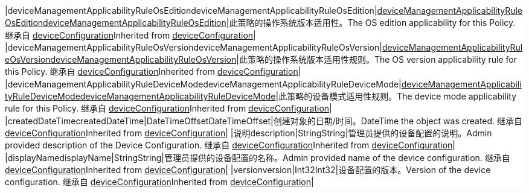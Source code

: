 |<span data-ttu-id="2f716-152">deviceManagementApplicabilityRuleOsEdition</span><span class="sxs-lookup"><span data-stu-id="2f716-152">deviceManagementApplicabilityRuleOsEdition</span></span>|[<span data-ttu-id="2f716-153">deviceManagementApplicabilityRuleOsEdition</span><span class="sxs-lookup"><span data-stu-id="2f716-153">deviceManagementApplicabilityRuleOsEdition</span></span>](../resources/intune-deviceconfig-devicemanagementapplicabilityruleosedition.md)|<span data-ttu-id="2f716-154">此策略的操作系统版本适用性。</span><span class="sxs-lookup"><span data-stu-id="2f716-154">The OS edition applicability for this Policy.</span></span> <span data-ttu-id="2f716-155">继承自 [deviceConfiguration](../resources/intune-shared-deviceconfiguration.md)</span><span class="sxs-lookup"><span data-stu-id="2f716-155">Inherited from [deviceConfiguration](../resources/intune-shared-deviceconfiguration.md)</span></span>|
|<span data-ttu-id="2f716-156">deviceManagementApplicabilityRuleOsVersion</span><span class="sxs-lookup"><span data-stu-id="2f716-156">deviceManagementApplicabilityRuleOsVersion</span></span>|[<span data-ttu-id="2f716-157">deviceManagementApplicabilityRuleOsVersion</span><span class="sxs-lookup"><span data-stu-id="2f716-157">deviceManagementApplicabilityRuleOsVersion</span></span>](../resources/intune-deviceconfig-devicemanagementapplicabilityruleosversion.md)|<span data-ttu-id="2f716-158">此策略的操作系统版本适用性规则。</span><span class="sxs-lookup"><span data-stu-id="2f716-158">The OS version applicability rule for this Policy.</span></span> <span data-ttu-id="2f716-159">继承自 [deviceConfiguration](../resources/intune-shared-deviceconfiguration.md)</span><span class="sxs-lookup"><span data-stu-id="2f716-159">Inherited from [deviceConfiguration](../resources/intune-shared-deviceconfiguration.md)</span></span>|
|<span data-ttu-id="2f716-160">deviceManagementApplicabilityRuleDeviceMode</span><span class="sxs-lookup"><span data-stu-id="2f716-160">deviceManagementApplicabilityRuleDeviceMode</span></span>|[<span data-ttu-id="2f716-161">deviceManagementApplicabilityRuleDeviceMode</span><span class="sxs-lookup"><span data-stu-id="2f716-161">deviceManagementApplicabilityRuleDeviceMode</span></span>](../resources/intune-deviceconfig-devicemanagementapplicabilityruledevicemode.md)|<span data-ttu-id="2f716-162">此策略的设备模式适用性规则。</span><span class="sxs-lookup"><span data-stu-id="2f716-162">The device mode applicability rule for this Policy.</span></span> <span data-ttu-id="2f716-163">继承自 [deviceConfiguration](../resources/intune-shared-deviceconfiguration.md)</span><span class="sxs-lookup"><span data-stu-id="2f716-163">Inherited from [deviceConfiguration](../resources/intune-shared-deviceconfiguration.md)</span></span>|
|<span data-ttu-id="2f716-164">createdDateTime</span><span class="sxs-lookup"><span data-stu-id="2f716-164">createdDateTime</span></span>|<span data-ttu-id="2f716-165">DateTimeOffset</span><span class="sxs-lookup"><span data-stu-id="2f716-165">DateTimeOffset</span></span>|<span data-ttu-id="2f716-166">创建对象的日期/时间。</span><span class="sxs-lookup"><span data-stu-id="2f716-166">DateTime the object was created.</span></span> <span data-ttu-id="2f716-167">继承自 [deviceConfiguration](../resources/intune-shared-deviceconfiguration.md)</span><span class="sxs-lookup"><span data-stu-id="2f716-167">Inherited from [deviceConfiguration](../resources/intune-shared-deviceconfiguration.md)</span></span>|
|<span data-ttu-id="2f716-168">说明</span><span class="sxs-lookup"><span data-stu-id="2f716-168">description</span></span>|<span data-ttu-id="2f716-169">String</span><span class="sxs-lookup"><span data-stu-id="2f716-169">String</span></span>|<span data-ttu-id="2f716-170">管理员提供的设备配置的说明。</span><span class="sxs-lookup"><span data-stu-id="2f716-170">Admin provided description of the Device Configuration.</span></span> <span data-ttu-id="2f716-171">继承自 [deviceConfiguration](../resources/intune-shared-deviceconfiguration.md)</span><span class="sxs-lookup"><span data-stu-id="2f716-171">Inherited from [deviceConfiguration](../resources/intune-shared-deviceconfiguration.md)</span></span>|
|<span data-ttu-id="2f716-172">displayName</span><span class="sxs-lookup"><span data-stu-id="2f716-172">displayName</span></span>|<span data-ttu-id="2f716-173">String</span><span class="sxs-lookup"><span data-stu-id="2f716-173">String</span></span>|<span data-ttu-id="2f716-174">管理员提供的设备配置的名称。</span><span class="sxs-lookup"><span data-stu-id="2f716-174">Admin provided name of the device configuration.</span></span> <span data-ttu-id="2f716-175">继承自 [deviceConfiguration](../resources/intune-shared-deviceconfiguration.md)</span><span class="sxs-lookup"><span data-stu-id="2f716-175">Inherited from [deviceConfiguration](../resources/intune-shared-deviceconfiguration.md)</span></span>|
|<span data-ttu-id="2f716-176">version</span><span class="sxs-lookup"><span data-stu-id="2f716-176">version</span></span>|<span data-ttu-id="2f716-177">Int32</span><span class="sxs-lookup"><span data-stu-id="2f716-177">Int32</span></span>|<span data-ttu-id="2f716-178">设备配置的版本。</span><span class="sxs-lookup"><span data-stu-id="2f716-178">Version of the device configuration.</span></span> <span data-ttu-id="2f716-179">继承自 [deviceConfiguration](../resources/intune-shared-deviceconfiguration.md)</span><span class="sxs-lookup"><span data-stu-id="2f716-179">Inherited from [deviceConfiguration](../resources/intune-shared-deviceconfiguration.md)</span></span>|